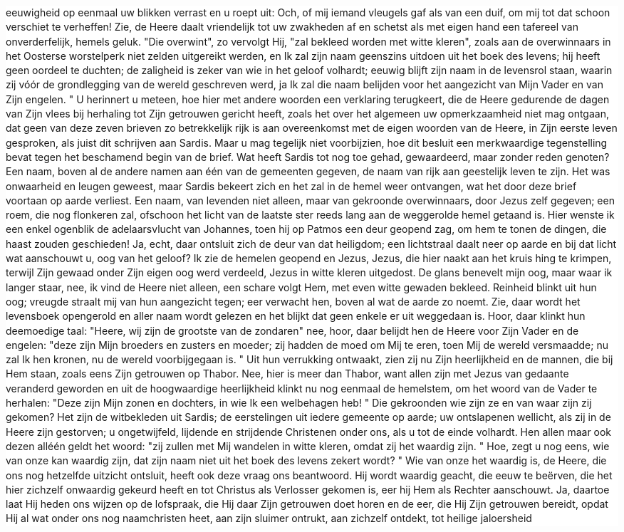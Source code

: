 eeuwigheid op eenmaal uw blikken verrast en u roept uit: Och, of mij iemand vleugels gaf als van een duif, om mij tot dat schoon verschiet te verheffen! Zie, de Heere daalt vriendelijk tot uw zwakheden af en schetst als met eigen hand een tafereel van onverderfelijk, hemels geluk. "Die overwint", zo vervolgt Hij, "zal bekleed worden met witte kleren", zoals aan de overwinnaars in het Oosterse worstelperk niet zelden uitgereikt werden, en Ik zal zijn naam geenszins uitdoen uit het boek des levens; hij heeft geen oordeel te duchten; de zaligheid is zeker van wie in het geloof volhardt; eeuwig blijft zijn naam in de levensrol staan, waarin zij vóór de grondlegging van de wereld geschreven werd, ja Ik zal die naam belijden voor het aangezicht van Mijn Vader en van Zijn engelen. " U herinnert u meteen, hoe hier met andere woorden een verklaring terugkeert, die de Heere gedurende de dagen van Zijn vlees bij herhaling tot Zijn getrouwen gericht heeft, zoals het over het algemeen uw opmerkzaamheid niet mag ontgaan, dat geen van deze zeven brieven zo betrekkelijk rijk is aan overeenkomst met de eigen woorden van de Heere, in Zijn eerste leven gesproken, als juist dit schrijven aan Sardis. Maar u mag tegelijk niet voorbijzien, hoe dit besluit een merkwaardige tegenstelling bevat tegen het beschamend begin van de brief. Wat heeft Sardis tot nog toe gehad, gewaardeerd, maar zonder reden genoten? Een naam, boven al de andere namen aan één van de gemeenten gegeven, de naam van rijk aan geestelijk leven te zijn. Het was onwaarheid en leugen geweest, maar Sardis bekeert zich en het zal in de hemel weer ontvangen, wat het door deze brief voortaan op aarde verliest. Een naam, van levenden niet alleen, maar van gekroonde overwinnaars, door Jezus zelf gegeven; een roem, die nog flonkeren zal, ofschoon het licht van de laatste ster reeds lang aan de weggerolde hemel getaand is. Hier wenste ik een enkel ogenblik de adelaarsvlucht van Johannes, toen hij op Patmos een deur geopend zag, om hem te tonen de dingen, die haast zouden geschieden! Ja, echt, daar ontsluit zich de deur van dat heiligdom; een lichtstraal daalt neer op aarde en bij dat licht wat aanschouwt u, oog van het geloof? Ik zie de hemelen geopend en Jezus, Jezus, die hier naakt aan het kruis hing te krimpen, terwijl Zijn gewaad onder Zijn eigen oog werd verdeeld, Jezus in witte kleren uitgedost. De glans benevelt mijn oog, maar waar ik langer staar, nee, ik vind de Heere niet alleen, een schare volgt Hem, met even witte gewaden bekleed. Reinheid blinkt uit hun oog; vreugde straalt mij van hun aangezicht tegen; eer verwacht hen, boven al wat de aarde zo noemt. Zie, daar wordt het levensboek opengerold en aller naam wordt gelezen en het blijkt dat geen enkele er uit weggedaan is. Hoor, daar klinkt hun deemoedige taal: "Heere, wij zijn de grootste van de zondaren" nee, hoor, daar belijdt hen de Heere voor Zijn Vader en de engelen: "deze zijn Mijn broeders en zusters en moeder; zij hadden de moed om Mij te eren, toen Mij de wereld versmaadde; nu zal Ik hen kronen, nu de wereld voorbijgegaan is. " Uit hun verrukking ontwaakt, zien zij nu Zijn heerlijkheid en de mannen, die bij Hem staan, zoals eens Zijn getrouwen op Thabor. Nee, hier is meer dan Thabor, want allen zijn met Jezus van gedaante veranderd geworden en uit de hoogwaardige heerlijkheid klinkt nu nog eenmaal de hemelstem, om het woord van de Vader te herhalen: "Deze zijn Mijn zonen en dochters, in wie Ik een welbehagen heb! " Die gekroonden wie zijn ze en van waar zijn zij gekomen? Het zijn de witbekleden uit Sardis; de eerstelingen uit iedere gemeente op aarde; uw ontslapenen wellicht, als zij in de Heere zijn gestorven; u ongetwijfeld, lijdende en strijdende Christenen onder ons, als u tot de einde volhardt. Hen allen maar ook dezen alléén geldt het woord: "zij zullen met Mij wandelen in witte kleren, omdat zij het waardig zijn. " Hoe, zegt u nog eens, wie van onze kan waardig zijn, dat zijn naam niet uit het boek des levens zekert wordt? " Wie van onze het waardig is, de Heere, die ons nog hetzelfde uitzicht ontsluit, heeft ook deze vraag ons beantwoord. Hij wordt waardig geacht, die eeuw te beërven, die het hier zichzelf onwaardig gekeurd heeft en tot Christus als Verlosser gekomen is, eer hij Hem als Rechter aanschouwt. Ja, daartoe laat Hij heden ons wijzen op de lofspraak, die Hij daar Zijn getrouwen doet horen en de eer, die Hij Zijn getrouwen bereidt, opdat Hij al wat onder ons nog naamchristen heet, aan zijn sluimer ontrukt, aan zichzelf ontdekt, tot heilige jaloersheid
